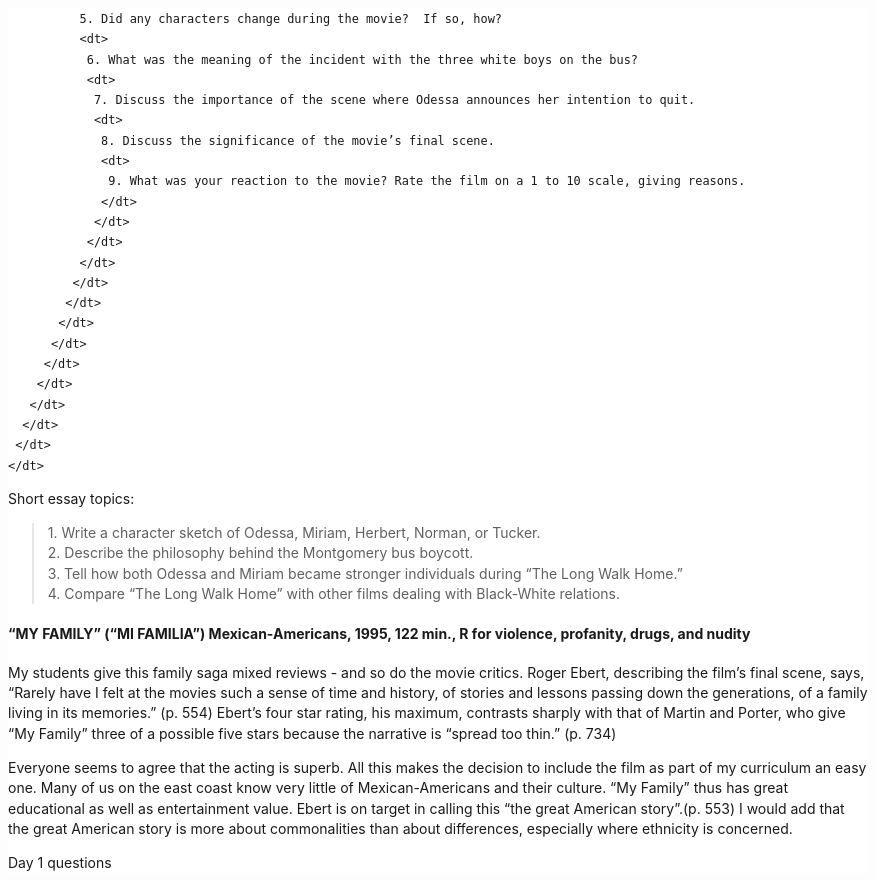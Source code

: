               5. Did any characters change during the movie?  If so, how?
              <dt>
               6. What was the meaning of the incident with the three white boys on the bus?
               <dt>
                7. Discuss the importance of the scene where Odessa announces her intention to quit.
                <dt>
                 8. Discuss the significance of the movie’s final scene.
                 <dt>
                  9. What was your reaction to the movie? Rate the film on a 1 to 10 scale, giving reasons.
                 </dt>
                </dt>
               </dt>
              </dt>
             </dt>
            </dt>
           </dt>
          </dt>
         </dt>
        </dt>
       </dt>
      </dt>
     </dt>
    </dt>
   </dt>
  </dl>
 </blockquote>
 Short essay topics:
 <p>
 </p>
 <blockquote>
  <dl>
   <dt>
    1. Write a character sketch of Odessa, Miriam, Herbert, Norman, or Tucker.
    <dt>
     2. Describe the philosophy behind the Montgomery bus boycott.
     <dt>
      3. Tell how both Odessa and Miriam became stronger individuals during “The Long Walk Home.”
      <dt>
       4. Compare “The Long Walk Home” with other films dealing with Black-White relations.
      </dt>
     </dt>
    </dt>
   </dt>
  </dl>
 </blockquote>
 <h4>
  “MY FAMILY” (“MI FAMILIA”)  Mexican-Americans, 1995, 122 min., R for violence, profanity, drugs, and nudity
 </h4>
 My students give this family saga mixed reviews - and so do the movie critics. Roger Ebert, describing the film’s final scene, says, “Rarely have I felt at the movies such a sense of time and history, of stories and lessons passing down the generations, of a family living in its memories.” (p. 554) Ebert’s four star rating, his maximum, contrasts sharply with that of Martin and Porter, who give “My Family” three of a possible five stars because the narrative is “spread too thin.” (p. 734)
 <p>
  Everyone seems to agree that the acting is superb. All this makes the decision to include the film as part of my curriculum an easy one. Many of us on the east coast know very little of Mexican-Americans and their culture.  “My Family” thus has great educational as well as entertainment value. Ebert is on target in calling this “the great American story”.(p. 553) I would add that the great American story is more about commonalities than about differences, especially where ethnicity is concerned.
 </p>
 <p>
  Day 1 questions